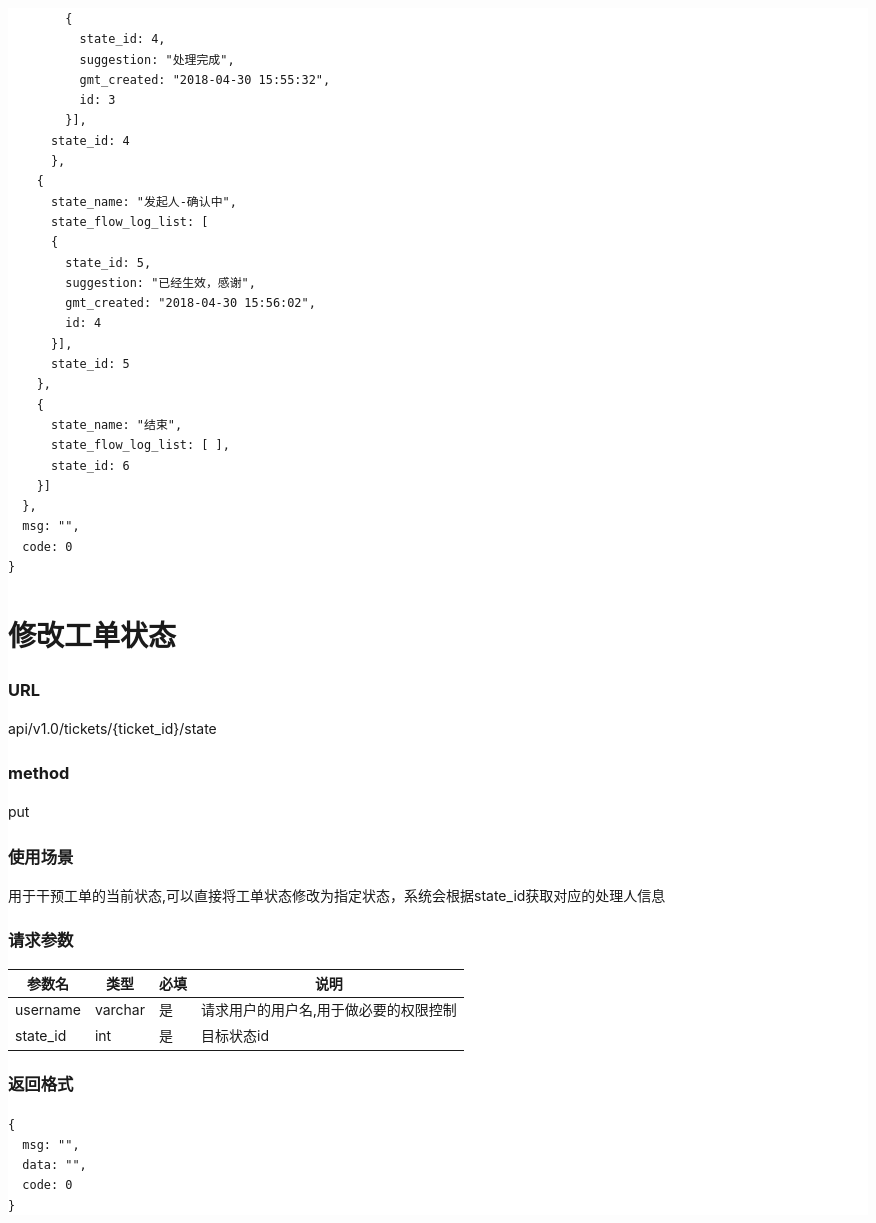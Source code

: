 ```
        {
          state_id: 4,
          suggestion: "处理完成",
          gmt_created: "2018-04-30 15:55:32",
          id: 3
        }],
      state_id: 4
      },
    {
      state_name: "发起人-确认中",
      state_flow_log_list: [
      {
        state_id: 5,
        suggestion: "已经生效，感谢",
        gmt_created: "2018-04-30 15:56:02",
        id: 4
      }],
      state_id: 5
    },
    {
      state_name: "结束",
      state_flow_log_list: [ ],
      state_id: 6
    }]
  },
  msg: "",
  code: 0
}
```

# 修改工单状态
### URL
api/v1.0/tickets/{ticket_id}/state
### method
put
### 使用场景
用于干预工单的当前状态,可以直接将工单状态修改为指定状态，系统会根据state_id获取对应的处理人信息
### 请求参数
参数名 | 类型 | 必填 | 说明
---|---|---|---
username | varchar | 是 | 请求用户的用户名,用于做必要的权限控制
state_id | int | 是 | 目标状态id
### 返回格式
```
{
  msg: "",
  data: "",
  code: 0
}
```
